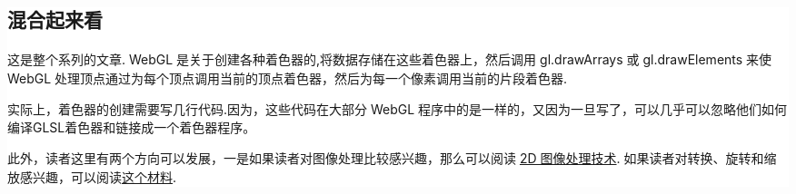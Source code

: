 ## 混合起来看 ##

这是整个系列的文章. WebGL 是关于创建各种着色器的,将数据存储在这些着色器上，然后调用 gl.drawArrays 或 gl.drawElements 来使 WebGL 处理顶点通过为每个顶点调用当前的顶点着色器，然后为每一个像素调用当前的片段着色器.   

实际上，着色器的创建需要写几行代码.因为，这些代码在大部分 WebGL 程序中的是一样的，又因为一旦写了，可以几乎可以忽略他们如何编译GLSL着色器和链接成一个着色器程序。

此外，读者这里有两个方向可以发展，一是如果读者对图像处理比较感兴趣，那么可以阅读 [2D 图像处理技术](http://webglfundamentals.org/webgl/lessons/webgl-image-processing.html).  如果读者对转换、旋转和缩放感兴趣，可以阅读[这个材料](http://webglfundamentals.org/webgl/lessons/webgl-2d-translation.html).  

    






